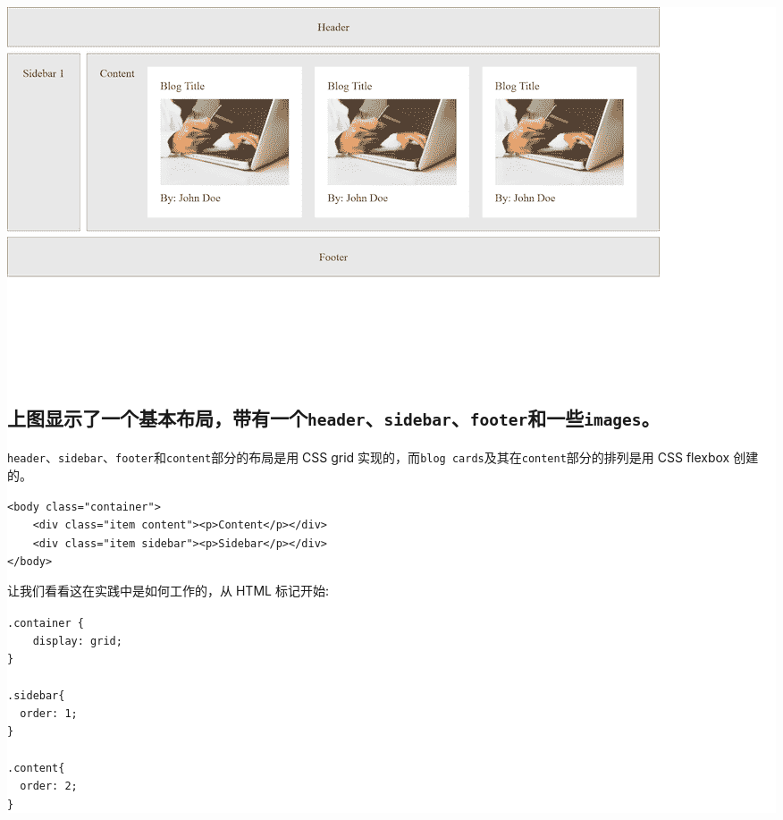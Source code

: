 ![CSS Grid Blog Example](img/a723ea2f1b5dcac81a9be7c741edb66e.png)

## 上图显示了一个基本布局，带有一个`header`、`sidebar`、`footer`和一些`images`。

`header`、`sidebar`、`footer`和`content`部分的布局是用 CSS grid 实现的，而`blog cards`及其在`content`部分的排列是用 CSS flexbox 创建的。

```
<body class="container">
    <div class="item content"><p>Content</p></div>
    <div class="item sidebar"><p>Sidebar</p></div>
</body>

```

让我们看看这在实践中是如何工作的，从 HTML 标记开始:

```
.container {
    display: grid;
}

.sidebar{
  order: 1;
}

.content{
  order: 2;
}

```
